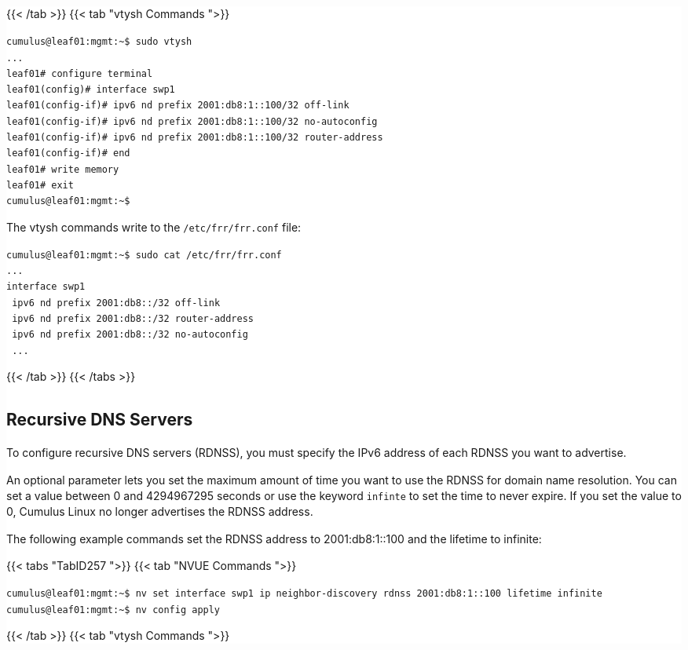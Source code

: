 {{< /tab >}}
{{< tab "vtysh Commands ">}}

```
cumulus@leaf01:mgmt:~$ sudo vtysh
...
leaf01# configure terminal
leaf01(config)# interface swp1
leaf01(config-if)# ipv6 nd prefix 2001:db8:1::100/32 off-link
leaf01(config-if)# ipv6 nd prefix 2001:db8:1::100/32 no-autoconfig
leaf01(config-if)# ipv6 nd prefix 2001:db8:1::100/32 router-address
leaf01(config-if)# end
leaf01# write memory
leaf01# exit
cumulus@leaf01:mgmt:~$ 
```

The vtysh commands write to the `/etc/frr/frr.conf` file:

```
cumulus@leaf01:mgmt:~$ sudo cat /etc/frr/frr.conf
...
interface swp1
 ipv6 nd prefix 2001:db8::/32 off-link
 ipv6 nd prefix 2001:db8::/32 router-address
 ipv6 nd prefix 2001:db8::/32 no-autoconfig
 ...
```

{{< /tab >}}
{{< /tabs >}}

## Recursive DNS Servers

To configure recursive DNS servers (RDNSS), you must specify the IPv6 address of each RDNSS you want to advertise.

An optional parameter lets you set the maximum amount of time you want to use the RDNSS for domain name resolution. You can set a value between 0 and 4294967295 seconds or use the keyword `infinte` to set the time to never expire. If you set the value to 0, Cumulus Linux no longer advertises the RDNSS address.

The following example commands set the RDNSS address to 2001:db8:1::100 and the lifetime to infinite:

{{< tabs "TabID257 ">}}
{{< tab "NVUE Commands ">}}

```
cumulus@leaf01:mgmt:~$ nv set interface swp1 ip neighbor-discovery rdnss 2001:db8:1::100 lifetime infinite
cumulus@leaf01:mgmt:~$ nv config apply
```

{{< /tab >}}
{{< tab "vtysh Commands ">}}
